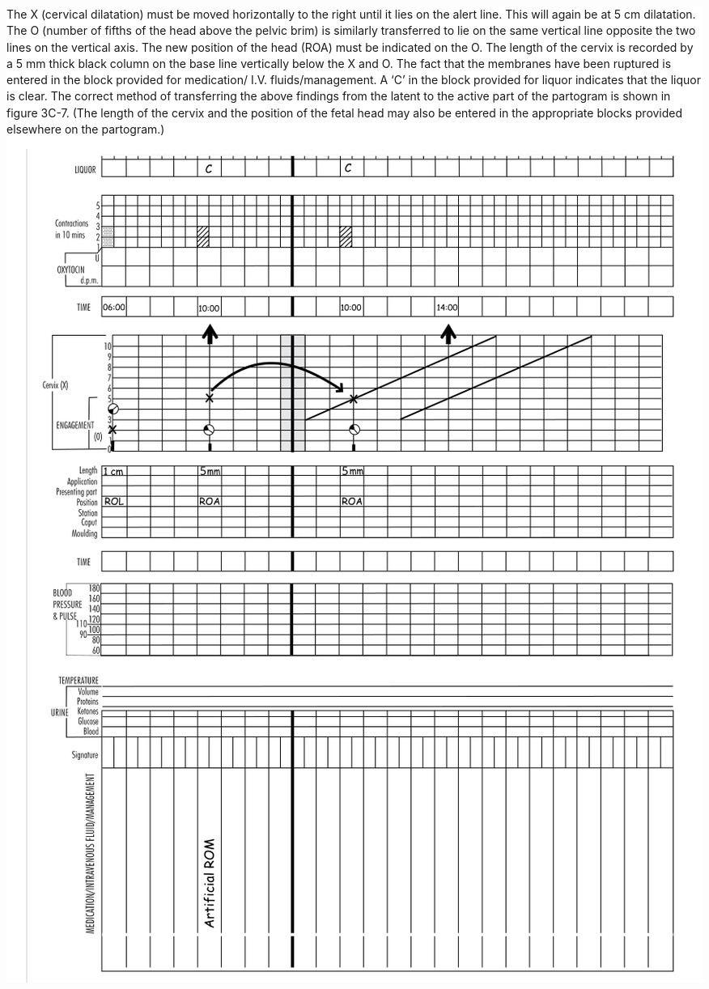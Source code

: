 The X (cervical dilatation) must be moved horizontally to the right until it lies on the alert line. This will again be at 5 cm dilatation. The O (number of fifths of the head above the pelvic brim) is similarly transferred to lie on the same vertical line opposite the two lines on the vertical axis. The new position of the head (ROA) must be indicated on the O. The length of the cervix is recorded by a 5 mm thick black column on the base line vertically below the X and O. The fact that the membranes have been ruptured is entered in the block provided for medication/ I.V. fluids/management. A ‘C’ in the block provided for liquor indicates that the liquor is clear. The correct method of transferring the above findings from the latent to the active part of the partogram is shown in figure 3C-7. (The length of the cervix and the position of the fetal head may also be entered in the appropriate blocks provided elsewhere on the partogram.)

> ![Figure 3C-7: Information from case sudy 1 correctly entered onto the partogram](images/3c-7.svg)
> 